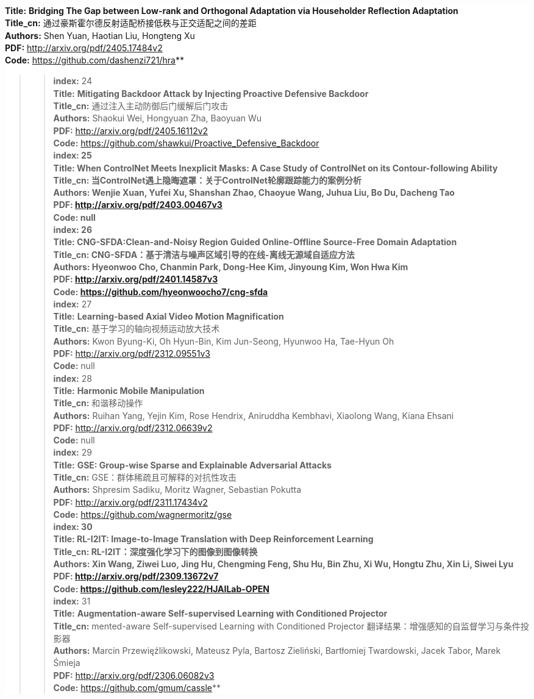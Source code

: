 **Title:** **Bridging The Gap between Low-rank and Orthogonal Adaptation via   Householder Reflection Adaptation**<br />
**Title_cn:** 通过豪斯霍尔德反射适配桥接低秩与正交适配之间的差距<br />
**Authors:** Shen Yuan, Haotian Liu, Hongteng Xu<br />
**PDF:** <http://arxiv.org/pdf/2405.17484v2><br />
**Code:** <https://github.com/dashenzi721/hra>**<br />
>>**index:** 24<br />
**Title:** **Mitigating Backdoor Attack by Injecting Proactive Defensive Backdoor**<br />
**Title_cn:** 通过注入主动防御后门缓解后门攻击<br />
**Authors:** Shaokui Wei, Hongyuan Zha, Baoyuan Wu<br />
**PDF:** <http://arxiv.org/pdf/2405.16112v2><br />
**Code:** <https://github.com/shawkui/Proactive_Defensive_Backdoor>**<br />
>>**index:** 25<br />
**Title:** **When ControlNet Meets Inexplicit Masks: A Case Study of ControlNet on   its Contour-following Ability**<br />
**Title_cn:** 当ControlNet遇上隐晦遮罩：关于ControlNet轮廓跟踪能力的案例分析<br />
**Authors:** Wenjie Xuan, Yufei Xu, Shanshan Zhao, Chaoyue Wang, Juhua Liu, Bo Du, Dacheng Tao<br />
**PDF:** <http://arxiv.org/pdf/2403.00467v3><br />
**Code:** null<br />
>>**index:** 26<br />
**Title:** **CNG-SFDA:Clean-and-Noisy Region Guided Online-Offline Source-Free Domain   Adaptation**<br />
**Title_cn:** CNG-SFDA：基于清洁与噪声区域引导的在线-离线无源域自适应方法<br />
**Authors:** Hyeonwoo Cho, Chanmin Park, Dong-Hee Kim, Jinyoung Kim, Won Hwa Kim<br />
**PDF:** <http://arxiv.org/pdf/2401.14587v3><br />
**Code:** <https://github.com/hyeonwoocho7/cng-sfda>**<br />
>>**index:** 27<br />
**Title:** **Learning-based Axial Video Motion Magnification**<br />
**Title_cn:** 基于学习的轴向视频运动放大技术<br />
**Authors:** Kwon Byung-Ki, Oh Hyun-Bin, Kim Jun-Seong, Hyunwoo Ha, Tae-Hyun Oh<br />
**PDF:** <http://arxiv.org/pdf/2312.09551v3><br />
**Code:** null<br />
>>**index:** 28<br />
**Title:** **Harmonic Mobile Manipulation**<br />
**Title_cn:** 和谐移动操作<br />
**Authors:** Ruihan Yang, Yejin Kim, Rose Hendrix, Aniruddha Kembhavi, Xiaolong Wang, Kiana Ehsani<br />
**PDF:** <http://arxiv.org/pdf/2312.06639v2><br />
**Code:** null<br />
>>**index:** 29<br />
**Title:** **GSE: Group-wise Sparse and Explainable Adversarial Attacks**<br />
**Title_cn:** GSE：群体稀疏且可解释的对抗性攻击<br />
**Authors:** Shpresim Sadiku, Moritz Wagner, Sebastian Pokutta<br />
**PDF:** <http://arxiv.org/pdf/2311.17434v2><br />
**Code:** <https://github.com/wagnermoritz/gse>**<br />
>>**index:** 30<br />
**Title:** **RL-I2IT: Image-to-Image Translation with Deep Reinforcement Learning**<br />
**Title_cn:** RL-I2IT：深度强化学习下的图像到图像转换<br />
**Authors:** Xin Wang, Ziwei Luo, Jing Hu, Chengming Feng, Shu Hu, Bin Zhu, Xi Wu, Hongtu Zhu, Xin Li, Siwei Lyu<br />
**PDF:** <http://arxiv.org/pdf/2309.13672v7><br />
**Code:** <https://github.com/lesley222/HJAILab-OPEN>**<br />
>>**index:** 31<br />
**Title:** **Augmentation-aware Self-supervised Learning with Conditioned Projector**<br />
**Title_cn:** mented-aware Self-supervised Learning with Conditioned Projector  翻译结果：增强感知的自监督学习与条件投影器<br />
**Authors:** Marcin Przewięźlikowski, Mateusz Pyla, Bartosz Zieliński, Bartłomiej Twardowski, Jacek Tabor, Marek Śmieja<br />
**PDF:** <http://arxiv.org/pdf/2306.06082v3><br />
**Code:** <https://github.com/gmum/cassle>**<br />

